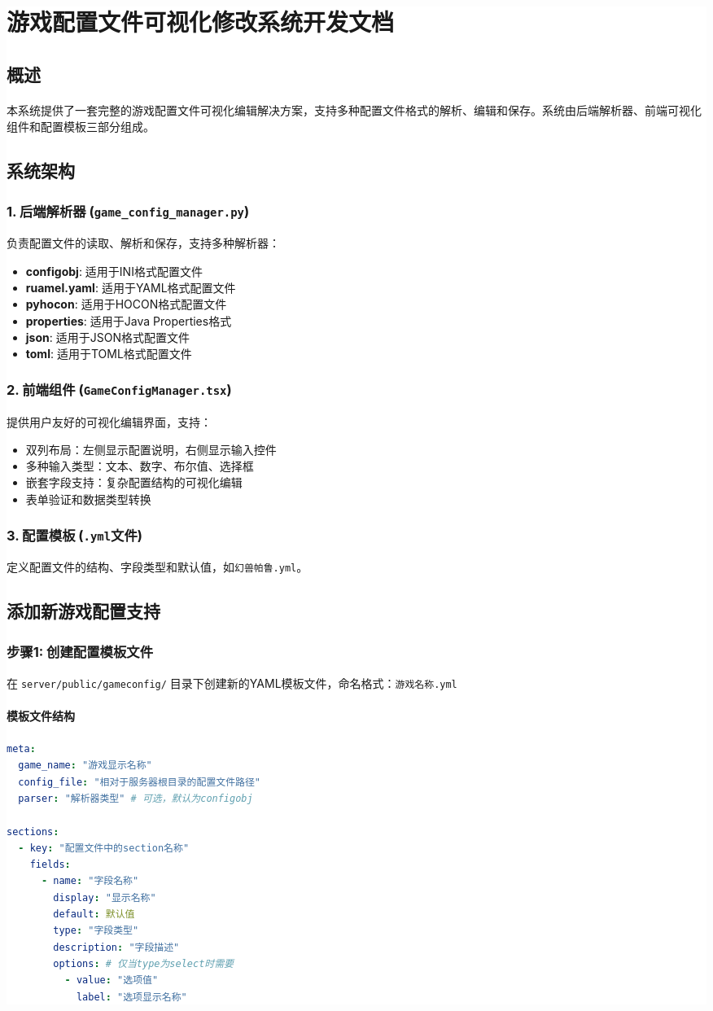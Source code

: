 # 游戏配置文件可视化修改系统开发文档

## 概述

本系统提供了一套完整的游戏配置文件可视化编辑解决方案，支持多种配置文件格式的解析、编辑和保存。系统由后端解析器、前端可视化组件和配置模板三部分组成。

## 系统架构

### 1. 后端解析器 (`game_config_manager.py`)

负责配置文件的读取、解析和保存，支持多种解析器：

- **configobj**: 适用于INI格式配置文件
- **ruamel.yaml**: 适用于YAML格式配置文件
- **pyhocon**: 适用于HOCON格式配置文件
- **properties**: 适用于Java Properties格式
- **json**: 适用于JSON格式配置文件
- **toml**: 适用于TOML格式配置文件

### 2. 前端组件 (`GameConfigManager.tsx`)

提供用户友好的可视化编辑界面，支持：

- 双列布局：左侧显示配置说明，右侧显示输入控件
- 多种输入类型：文本、数字、布尔值、选择框
- 嵌套字段支持：复杂配置结构的可视化编辑
- 表单验证和数据类型转换

### 3. 配置模板 (`.yml`文件)

定义配置文件的结构、字段类型和默认值，如`幻兽帕鲁.yml`。

## 添加新游戏配置支持

### 步骤1: 创建配置模板文件

在 `server/public/gameconfig/` 目录下创建新的YAML模板文件，命名格式：`游戏名称.yml`

#### 模板文件结构

```yaml
meta:
  game_name: "游戏显示名称"
  config_file: "相对于服务器根目录的配置文件路径"
  parser: "解析器类型" # 可选，默认为configobj

sections:
  - key: "配置文件中的section名称"
    fields:
      - name: "字段名称"
        display: "显示名称"
        default: 默认值
        type: "字段类型"
        description: "字段描述"
        options: # 仅当type为select时需要
          - value: "选项值"
            label: "选项显示名称"
```
